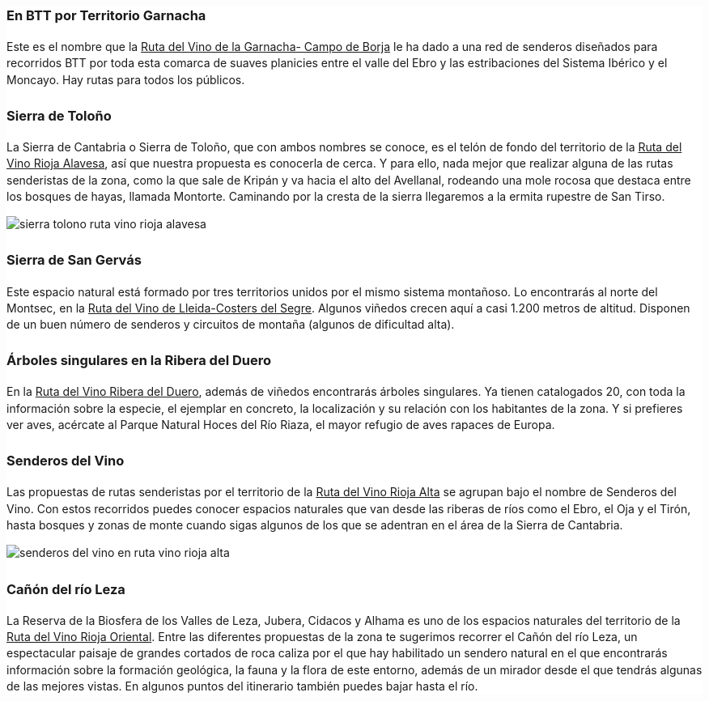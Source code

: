 ### En BTT por Territorio Garnacha

Este es el nombre que la [Ruta del Vino de la Garnacha- Campo de 
Borja](http://www.larutadelagarnacha.es) le ha dado a una red de senderos diseñados para 
recorridos BTT por toda esta comarca de suaves planicies entre el valle del Ebro y las 
estribaciones del Sistema Ibérico y el Moncayo. Hay rutas para todos los públicos. 

### Sierra de Toloño

La Sierra de Cantabria o Sierra de Toloño, que con ambos nombres se conoce, es el telón 
de fondo del territorio de la [Ruta del Vino Rioja 
Alavesa](http://www.rutadelvinoderiojaalavesa.com), así que nuestra propuesta es 
conocerla de cerca. Y para ello, nada mejor que realizar alguna de las rutas senderistas 
de la zona, como la que sale de Kripán y va hacia el alto del Avellanal, rodeando una 
mole rocosa que destaca entre los bosques de hayas, llamada Montorte. Caminando por la 
cresta de la sierra llegaremos a la ermita rupestre de San Tirso. 

![sierra tolono ruta vino rioja alavesa](https://fotos.etheriamagazine.com/2020/08/ruta-vino-rioja-alavesa-sierra-tolono.jpg "Sierra de Toloño, en la Ruta del Vino Rioja Alavesa.")

### Sierra de San Gervás

Este espacio natural está formado por tres territorios unidos por el mismo sistema 
montañoso. Lo encontrarás al norte del Montsec, en la [Ruta del Vino de Lleida-Costers 
del Segre](http://www.rutadelvidelleida.cat). Algunos viñedos crecen aquí a casi 1.200 
metros de altitud. Disponen de un buen número de senderos y circuitos de montaña 
(algunos de dificultad alta). 

### Árboles singulares en la Ribera del Duero

En la [Ruta del Vino Ribera del Duero](http://www.rutadelvinoriberadelduero.es), además 
de viñedos encontrarás árboles singulares. Ya tienen catalogados 20, con toda la 
información sobre la especie, el ejemplar en concreto, la localización y su relación con 
los habitantes de la zona. Y si prefieres ver aves, acércate al Parque Natural Hoces del 
Río Riaza, el mayor refugio de aves rapaces de Europa. 

### Senderos del Vino

Las propuestas de rutas senderistas por el territorio de la [Ruta del Vino Rioja 
Alta](http://www.rutasdelvinorioja.com) se agrupan bajo el nombre de Senderos del Vino. 
Con estos recorridos puedes conocer espacios naturales que van desde las riberas de ríos 
como el Ebro, el Oja y el Tirón, hasta bosques y zonas de monte cuando sigas algunos de 
los que se adentran en el área de la Sierra de Cantabria. 

![senderos del vino en ruta vino rioja alta](https://fotos.etheriamagazine.com/2020/08/ruta-vino-rioja-alta-senderos-vino.jpg "Senderos del vino en la Ruta del Vino Rioja Alta.")

### Cañón del río Leza

La Reserva de la Biosfera de los Valles de Leza, Jubera, Cidacos y Alhama es uno de los 
espacios naturales del territorio de la [Ruta del Vino Rioja 
Oriental](http://www.rutadelvinoriojaoriental.com). Entre las diferentes propuestas de 
la zona te sugerimos recorrer el Cañón del río Leza, un espectacular paisaje de grandes 
cortados de roca caliza por el que hay habilitado un sendero natural en el que 
encontrarás información sobre la formación geológica, la fauna y la flora de este 
entorno, además de un mirador desde el que tendrás algunas de las mejores vistas. En 
algunos puntos del itinerario también puedes bajar hasta el río. 
